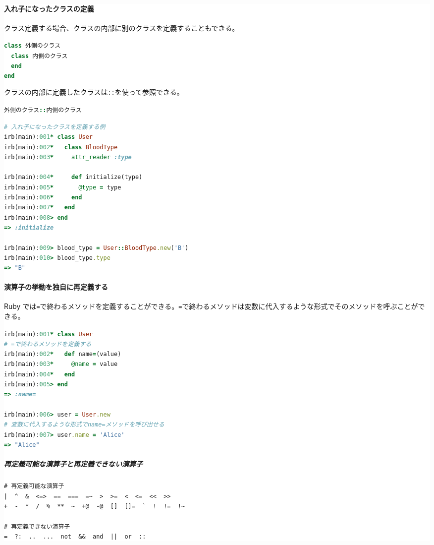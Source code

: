 #### 入れ子になったクラスの定義
クラス定義する場合、クラスの内部に別のクラスを定義することもできる。
```ruby
class 外側のクラス
  class 内側のクラス
  end
end
```
クラスの内部に定義したクラスは`::`を使って参照できる。
```ruby
外側のクラス::内側のクラス
```
```ruby
# 入れ子になったクラスを定義する例
irb(main):001* class User
irb(main):002*   class BloodType
irb(main):003*     attr_reader :type

irb(main):004*     def initialize(type)
irb(main):005*       @type = type
irb(main):006*     end
irb(main):007*   end
irb(main):008> end
=> :initialize

irb(main):009> blood_type = User::BloodType.new('B')
irb(main):010> blood_type.type
=> "B"
```

#### 演算子の挙動を独自に再定義する
Ruby では`=`で終わるメソッドを定義することができる。`=`で終わるメソッドは変数に代入するような形式でそのメソッドを呼ぶことができる。
```ruby
irb(main):001* class User
# =で終わるメソッドを定義する
irb(main):002*   def name=(value)
irb(main):003*     @name = value
irb(main):004*   end
irb(main):005> end
=> :name=

irb(main):006> user = User.new
# 変数に代入するような形式でname=メソッドを呼び出せる
irb(main):007> user.name = 'Alice'
=> "Alice"
```

##### 再定義可能な演算子と再定義できない演算子
```
# 再定義可能な演算子
|  ^  &  <=>  ==  ===  =~  >  >=  <  <=  <<  >>
+  -  *  /  %  **  ~  +@  -@  []  []=  `  !  !=  !~

# 再定義できない演算子
=  ?:  ..  ...  not  &&  and  ||  or  ::
```

